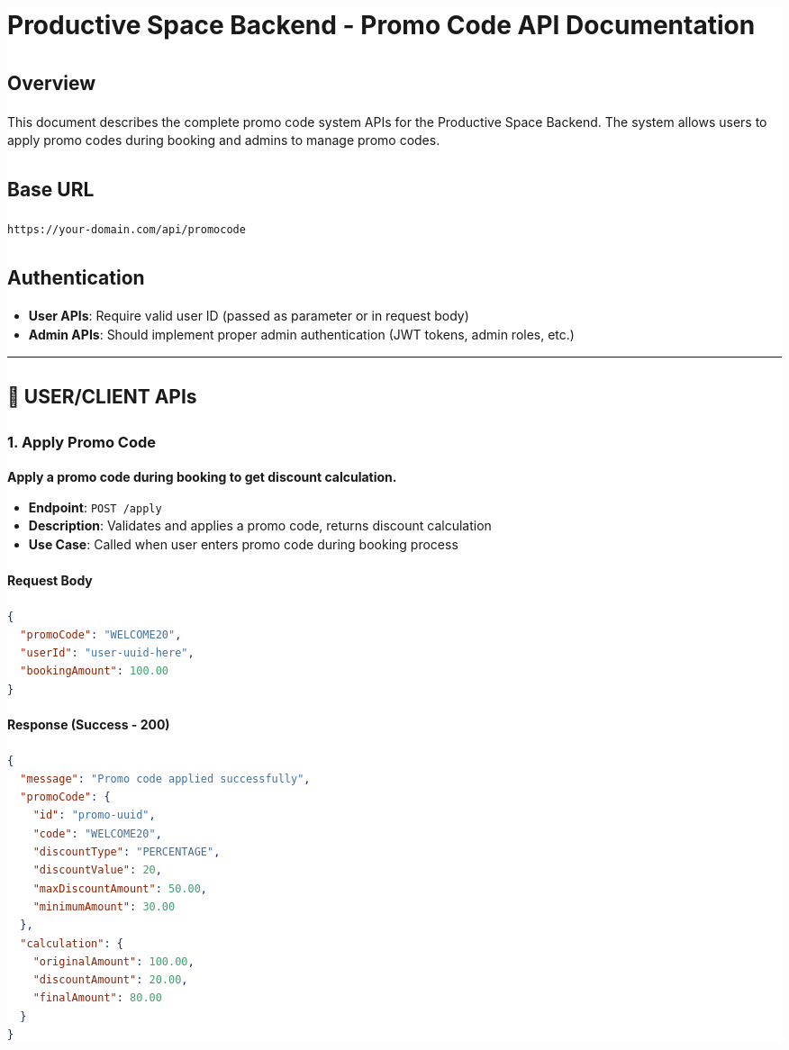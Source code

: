 # Productive Space Backend - Promo Code API Documentation

## Overview
This document describes the complete promo code system APIs for the Productive Space Backend. The system allows users to apply promo codes during booking and admins to manage promo codes.

## Base URL
```
https://your-domain.com/api/promocode
```

## Authentication
- **User APIs**: Require valid user ID (passed as parameter or in request body)
- **Admin APIs**: Should implement proper admin authentication (JWT tokens, admin roles, etc.)

---

## 🎫 USER/CLIENT APIs

### 1. Apply Promo Code
**Apply a promo code during booking to get discount calculation.**

- **Endpoint**: `POST /apply`
- **Description**: Validates and applies a promo code, returns discount calculation
- **Use Case**: Called when user enters promo code during booking process

#### Request Body
```json
{
  "promoCode": "WELCOME20",
  "userId": "user-uuid-here",
  "bookingAmount": 100.00
}
```

#### Response (Success - 200)
```json
{
  "message": "Promo code applied successfully",
  "promoCode": {
    "id": "promo-uuid",
    "code": "WELCOME20",
    "discountType": "PERCENTAGE",
    "discountValue": 20,
    "maxDiscountAmount": 50.00,
    "minimumAmount": 30.00
  },
  "calculation": {
    "originalAmount": 100.00,
    "discountAmount": 20.00,
    "finalAmount": 80.00
  }
}
```
